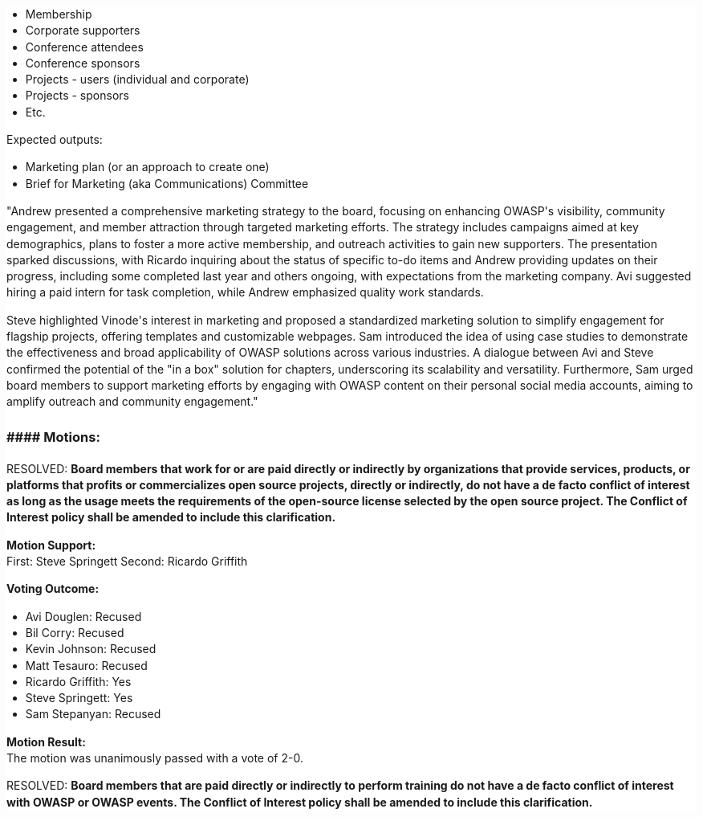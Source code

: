 - Membership
- Corporate supporters
- Conference attendees
- Conference sponsors 
- Projects - users (individual and corporate)
- Projects - sponsors 
- Etc. 

Expected outputs: 

- Marketing plan (or an approach to create one)
- Brief for Marketing (aka Communications) Committee

"Andrew presented a comprehensive marketing strategy to the board, focusing on enhancing OWASP's visibility, community engagement, and member attraction through targeted marketing efforts. The strategy includes campaigns aimed at key demographics, plans to foster a more active membership, and outreach activities to gain new supporters. The presentation sparked discussions, with Ricardo inquiring about the status of specific to-do items and Andrew providing updates on their progress, including some completed last year and others ongoing, with expectations from the marketing company. Avi suggested hiring a paid intern for task completion, while Andrew emphasized quality work standards.

Steve highlighted Vinode's interest in marketing and proposed a standardized marketing solution to simplify engagement for flagship projects, offering templates and customizable webpages. Sam introduced the idea of using case studies to demonstrate the effectiveness and broad applicability of OWASP solutions across various industries. A dialogue between Avi and Steve confirmed the potential of the "in a box" solution for chapters, underscoring its scalability and versatility. Furthermore, Sam urged board members to support marketing efforts by engaging with OWASP content on their personal social media accounts, aiming to amplify outreach and community engagement."


### #### Motions:

RESOLVED: **Board members that work for or are paid directly or indirectly by organizations that provide services, products, or platforms that profits or commercializes open source projects, directly or indirectly, do not have a de facto conflict of interest as long as the usage meets the requirements of the open-source license selected by the open source project. The Conflict of Interest policy shall be amended to include this clarification.**

**Motion Support:**  
First:  Steve Springett
Second: Ricardo Griffith

**Voting Outcome:**

- Avi Douglen: Recused
- Bil Corry: Recused
- Kevin Johnson: Recused
- Matt Tesauro: Recused
- Ricardo Griffith: Yes
- Steve Springett: Yes
- Sam Stepanyan: Recused

**Motion Result:**  
The motion was unanimously passed with a vote of 2-0.

RESOLVED: **Board members that are paid directly or indirectly to perform training do not have a de facto conflict of interest with OWASP or OWASP events. The Conflict of Interest policy shall be amended to include this clarification.**
